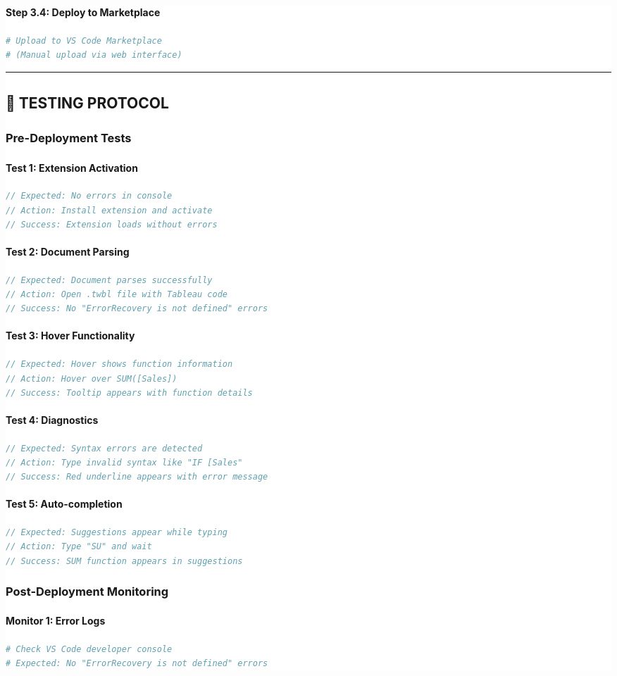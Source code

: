 #### **Step 3.4: Deploy to Marketplace**
```bash
# Upload to VS Code Marketplace
# (Manual upload via web interface)
```

---

## 🧪 **TESTING PROTOCOL**

### **Pre-Deployment Tests**

#### **Test 1: Extension Activation**
```typescript
// Expected: No errors in console
// Action: Install extension and activate
// Success: Extension loads without errors
```

#### **Test 2: Document Parsing**
```typescript
// Expected: Document parses successfully
// Action: Open .twbl file with Tableau code
// Success: No "ErrorRecovery is not defined" errors
```

#### **Test 3: Hover Functionality**
```typescript
// Expected: Hover shows function information
// Action: Hover over SUM([Sales])
// Success: Tooltip appears with function details
```

#### **Test 4: Diagnostics**
```typescript
// Expected: Syntax errors are detected
// Action: Type invalid syntax like "IF [Sales"
// Success: Red underline appears with error message
```

#### **Test 5: Auto-completion**
```typescript
// Expected: Suggestions appear while typing
// Action: Type "SU" and wait
// Success: SUM function appears in suggestions
```

### **Post-Deployment Monitoring**

#### **Monitor 1: Error Logs**
```bash
# Check VS Code developer console
# Expected: No "ErrorRecovery is not defined" errors
```
